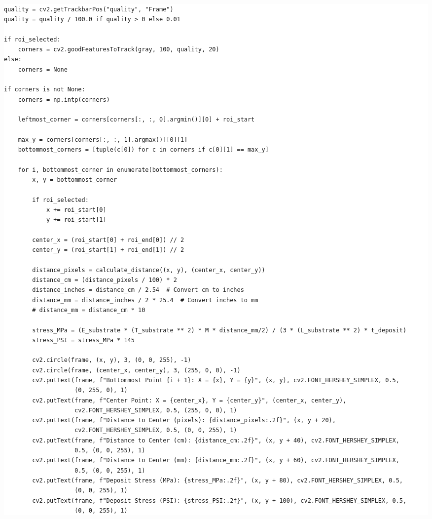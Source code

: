     quality = cv2.getTrackbarPos("quality", "Frame")
    quality = quality / 100.0 if quality > 0 else 0.01

    if roi_selected:
        corners = cv2.goodFeaturesToTrack(gray, 100, quality, 20)
    else:
        corners = None

    if corners is not None:
        corners = np.intp(corners)
        
        leftmost_corner = corners[corners[:, :, 0].argmin()][0] + roi_start

        max_y = corners[corners[:, :, 1].argmax()][0][1]
        bottommost_corners = [tuple(c[0]) for c in corners if c[0][1] == max_y]

        for i, bottommost_corner in enumerate(bottommost_corners):
            x, y = bottommost_corner

            if roi_selected:
                x += roi_start[0]
                y += roi_start[1]

            center_x = (roi_start[0] + roi_end[0]) // 2
            center_y = (roi_start[1] + roi_end[1]) // 2

            distance_pixels = calculate_distance((x, y), (center_x, center_y))
            distance_cm = (distance_pixels / 100) * 2
            distance_inches = distance_cm / 2.54  # Convert cm to inches
            distance_mm = distance_inches / 2 * 25.4  # Convert inches to mm
            # distance_mm = distance_cm * 10

            stress_MPa = (E_substrate * (T_substrate ** 2) * M * distance_mm/2) / (3 * (L_substrate ** 2) * t_deposit)
            stress_PSI = stress_MPa * 145

            cv2.circle(frame, (x, y), 3, (0, 0, 255), -1)
            cv2.circle(frame, (center_x, center_y), 3, (255, 0, 0), -1)
            cv2.putText(frame, f"Bottommost Point {i + 1}: X = {x}, Y = {y}", (x, y), cv2.FONT_HERSHEY_SIMPLEX, 0.5,
                        (0, 255, 0), 1)
            cv2.putText(frame, f"Center Point: X = {center_x}, Y = {center_y}", (center_x, center_y),
                        cv2.FONT_HERSHEY_SIMPLEX, 0.5, (255, 0, 0), 1)
            cv2.putText(frame, f"Distance to Center (pixels): {distance_pixels:.2f}", (x, y + 20),
                        cv2.FONT_HERSHEY_SIMPLEX, 0.5, (0, 0, 255), 1)
            cv2.putText(frame, f"Distance to Center (cm): {distance_cm:.2f}", (x, y + 40), cv2.FONT_HERSHEY_SIMPLEX,
                        0.5, (0, 0, 255), 1)
            cv2.putText(frame, f"Distance to Center (mm): {distance_mm:.2f}", (x, y + 60), cv2.FONT_HERSHEY_SIMPLEX,
                        0.5, (0, 0, 255), 1)
            cv2.putText(frame, f"Deposit Stress (MPa): {stress_MPa:.2f}", (x, y + 80), cv2.FONT_HERSHEY_SIMPLEX, 0.5,
                        (0, 0, 255), 1)
            cv2.putText(frame, f"Deposit Stress (PSI): {stress_PSI:.2f}", (x, y + 100), cv2.FONT_HERSHEY_SIMPLEX, 0.5,
                        (0, 0, 255), 1)
